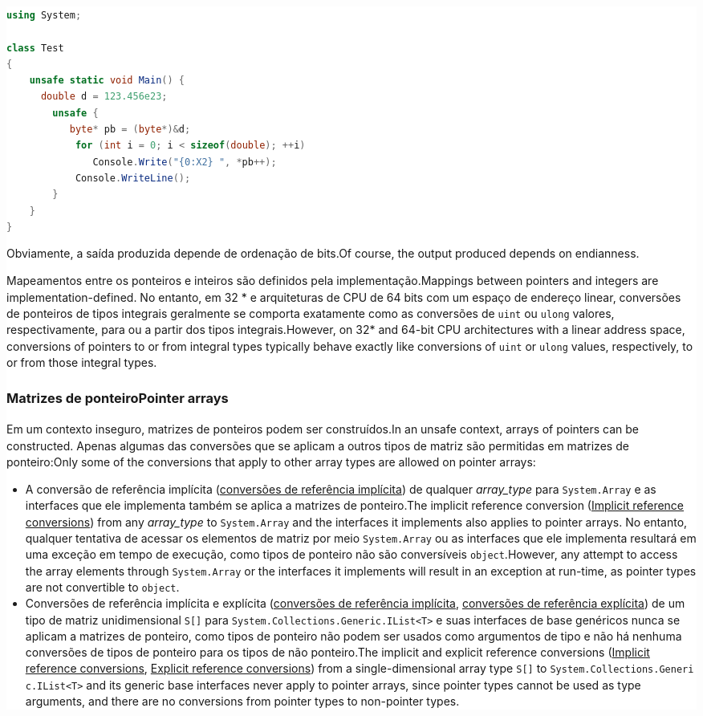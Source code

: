 ```csharp
using System;

class Test
{
    unsafe static void Main() {
      double d = 123.456e23;
        unsafe {
           byte* pb = (byte*)&d;
            for (int i = 0; i < sizeof(double); ++i)
               Console.Write("{0:X2} ", *pb++);
            Console.WriteLine();
        }
    }
}
```

<span data-ttu-id="3e78a-223">Obviamente, a saída produzida depende de ordenação de bits.</span><span class="sxs-lookup"><span data-stu-id="3e78a-223">Of course, the output produced depends on endianness.</span></span>

<span data-ttu-id="3e78a-224">Mapeamentos entre os ponteiros e inteiros são definidos pela implementação.</span><span class="sxs-lookup"><span data-stu-id="3e78a-224">Mappings between pointers and integers are implementation-defined.</span></span> <span data-ttu-id="3e78a-225">No entanto, em 32 \* e arquiteturas de CPU de 64 bits com um espaço de endereço linear, conversões de ponteiros de tipos integrais geralmente se comporta exatamente como as conversões de `uint` ou `ulong` valores, respectivamente, para ou a partir dos tipos integrais.</span><span class="sxs-lookup"><span data-stu-id="3e78a-225">However, on 32\* and 64-bit CPU architectures with a linear address space, conversions of pointers to or from integral types typically behave exactly like conversions of `uint` or `ulong` values, respectively, to or from those integral types.</span></span>

### <a name="pointer-arrays"></a><span data-ttu-id="3e78a-226">Matrizes de ponteiro</span><span class="sxs-lookup"><span data-stu-id="3e78a-226">Pointer arrays</span></span>

<span data-ttu-id="3e78a-227">Em um contexto inseguro, matrizes de ponteiros podem ser construídos.</span><span class="sxs-lookup"><span data-stu-id="3e78a-227">In an unsafe context, arrays of pointers can be constructed.</span></span> <span data-ttu-id="3e78a-228">Apenas algumas das conversões que se aplicam a outros tipos de matriz são permitidas em matrizes de ponteiro:</span><span class="sxs-lookup"><span data-stu-id="3e78a-228">Only some of the conversions that apply to other array types are allowed on pointer arrays:</span></span>

*  <span data-ttu-id="3e78a-229">A conversão de referência implícita ([conversões de referência implícita](conversions.md#implicit-reference-conversions)) de qualquer *array_type* para `System.Array` e as interfaces que ele implementa também se aplica a matrizes de ponteiro.</span><span class="sxs-lookup"><span data-stu-id="3e78a-229">The implicit reference conversion ([Implicit reference conversions](conversions.md#implicit-reference-conversions)) from any *array_type* to `System.Array` and the interfaces it implements also applies to pointer arrays.</span></span> <span data-ttu-id="3e78a-230">No entanto, qualquer tentativa de acessar os elementos de matriz por meio `System.Array` ou as interfaces que ele implementa resultará em uma exceção em tempo de execução, como tipos de ponteiro não são conversíveis `object`.</span><span class="sxs-lookup"><span data-stu-id="3e78a-230">However, any attempt to access the array elements through `System.Array` or the interfaces it implements will result in an exception at run-time, as pointer types are not convertible to `object`.</span></span>
*  <span data-ttu-id="3e78a-231">Conversões de referência implícita e explícita ([conversões de referência implícita](conversions.md#implicit-reference-conversions), [conversões de referência explícita](conversions.md#explicit-reference-conversions)) de um tipo de matriz unidimensional `S[]` para `System.Collections.Generic.IList<T>` e suas interfaces de base genéricos nunca se aplicam a matrizes de ponteiro, como tipos de ponteiro não podem ser usados como argumentos de tipo e não há nenhuma conversões de tipos de ponteiro para os tipos de não ponteiro.</span><span class="sxs-lookup"><span data-stu-id="3e78a-231">The implicit and explicit reference conversions ([Implicit reference conversions](conversions.md#implicit-reference-conversions), [Explicit reference conversions](conversions.md#explicit-reference-conversions)) from a single-dimensional array type `S[]` to `System.Collections.Generic.IList<T>` and its generic base interfaces never apply to pointer arrays, since pointer types cannot be used as type arguments, and there are no conversions from pointer types to non-pointer types.</span></span>